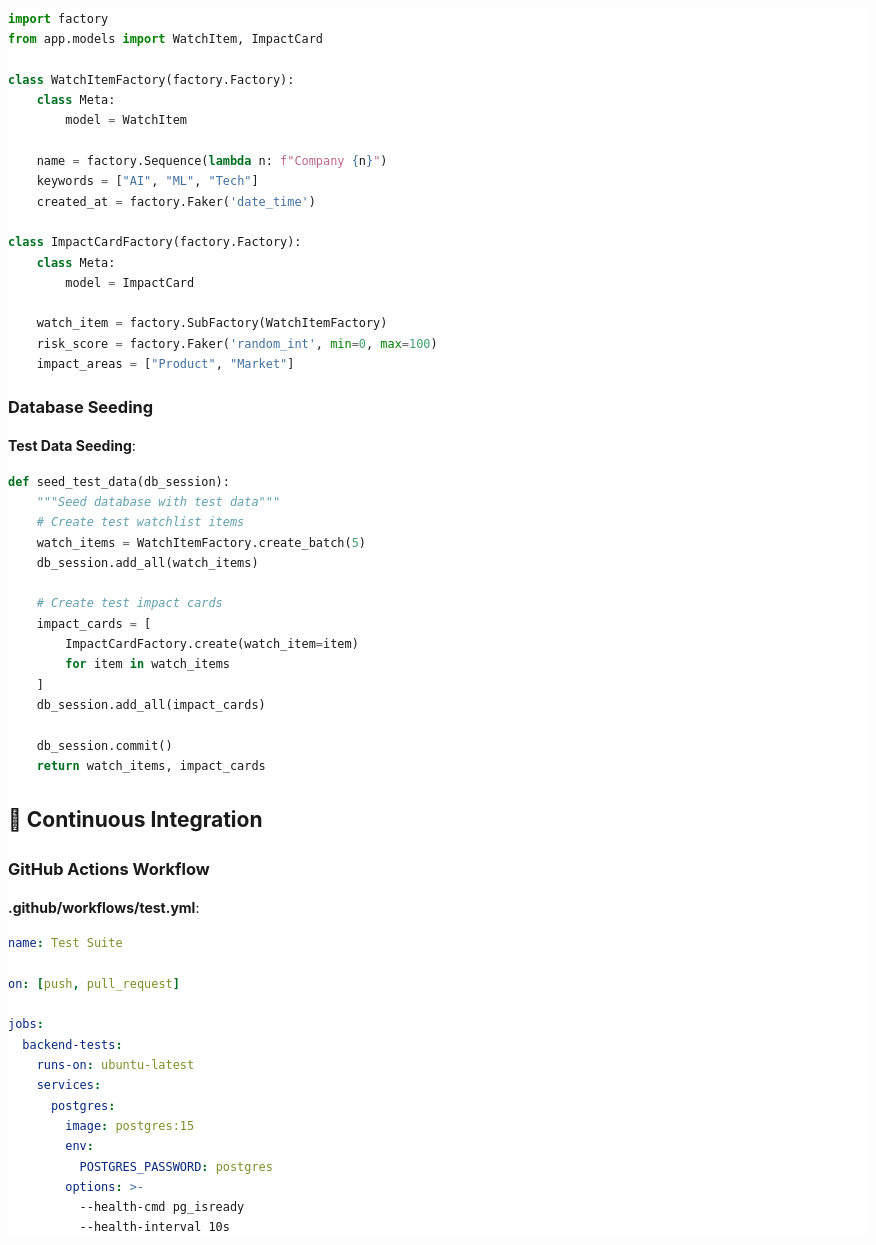 ```python
import factory
from app.models import WatchItem, ImpactCard

class WatchItemFactory(factory.Factory):
    class Meta:
        model = WatchItem

    name = factory.Sequence(lambda n: f"Company {n}")
    keywords = ["AI", "ML", "Tech"]
    created_at = factory.Faker('date_time')

class ImpactCardFactory(factory.Factory):
    class Meta:
        model = ImpactCard

    watch_item = factory.SubFactory(WatchItemFactory)
    risk_score = factory.Faker('random_int', min=0, max=100)
    impact_areas = ["Product", "Market"]
```

### Database Seeding

**Test Data Seeding**:

```python
def seed_test_data(db_session):
    """Seed database with test data"""
    # Create test watchlist items
    watch_items = WatchItemFactory.create_batch(5)
    db_session.add_all(watch_items)

    # Create test impact cards
    impact_cards = [
        ImpactCardFactory.create(watch_item=item)
        for item in watch_items
    ]
    db_session.add_all(impact_cards)

    db_session.commit()
    return watch_items, impact_cards
```

## 🔄 Continuous Integration

### GitHub Actions Workflow

**.github/workflows/test.yml**:

```yaml
name: Test Suite

on: [push, pull_request]

jobs:
  backend-tests:
    runs-on: ubuntu-latest
    services:
      postgres:
        image: postgres:15
        env:
          POSTGRES_PASSWORD: postgres
        options: >-
          --health-cmd pg_isready
          --health-interval 10s
```